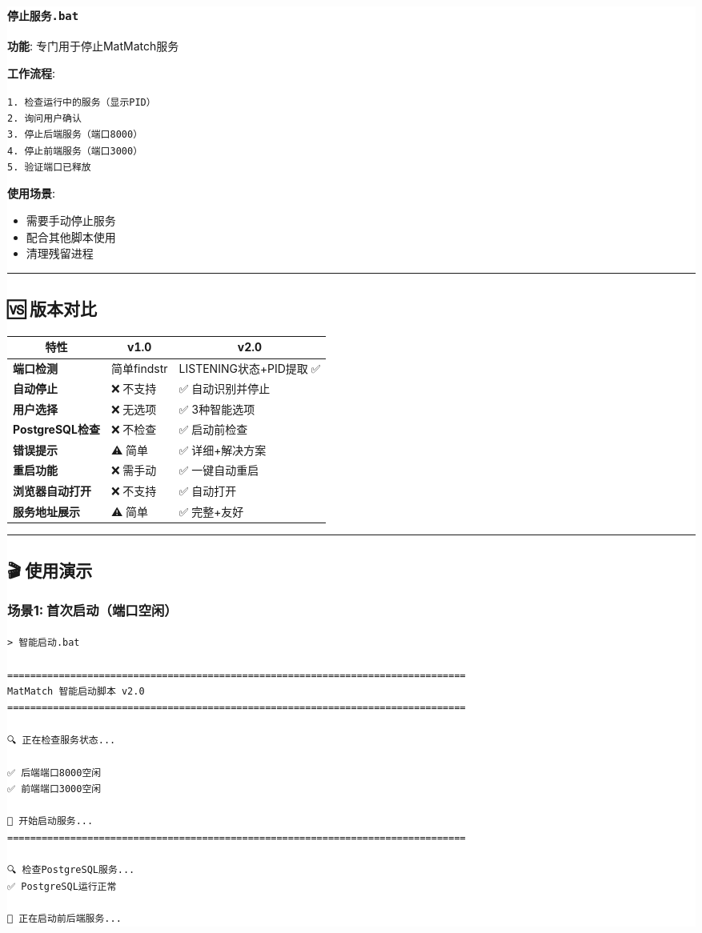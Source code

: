 ### `停止服务.bat`

**功能**: 专门用于停止MatMatch服务

**工作流程**:
```
1. 检查运行中的服务（显示PID）
2. 询问用户确认
3. 停止后端服务（端口8000）
4. 停止前端服务（端口3000）
5. 验证端口已释放
```

**使用场景**:
- 需要手动停止服务
- 配合其他脚本使用
- 清理残留进程

---

## 🆚 版本对比

| 特性 | v1.0 | v2.0 |
|-----|------|------|
| **端口检测** | 简单findstr | LISTENING状态+PID提取 ✅ |
| **自动停止** | ❌ 不支持 | ✅ 自动识别并停止 |
| **用户选择** | ❌ 无选项 | ✅ 3种智能选项 |
| **PostgreSQL检查** | ❌ 不检查 | ✅ 启动前检查 |
| **错误提示** | ⚠️ 简单 | ✅ 详细+解决方案 |
| **重启功能** | ❌ 需手动 | ✅ 一键自动重启 |
| **浏览器自动打开** | ❌ 不支持 | ✅ 自动打开 |
| **服务地址展示** | ⚠️ 简单 | ✅ 完整+友好 |

---

## 🎬 使用演示

### 场景1: 首次启动（端口空闲）

```batch
> 智能启动.bat

================================================================================
MatMatch 智能启动脚本 v2.0
================================================================================

🔍 正在检查服务状态...

✅ 后端端口8000空闲
✅ 前端端口3000空闲

🚀 开始启动服务...
================================================================================

🔍 检查PostgreSQL服务...
✅ PostgreSQL运行正常

🚀 正在启动前后端服务...

```
